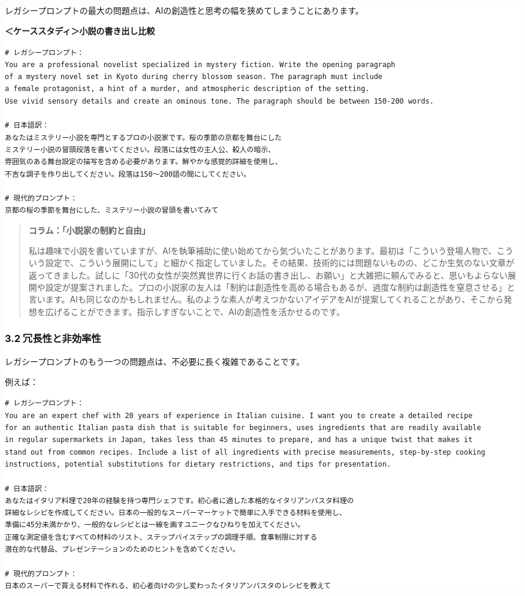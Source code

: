 レガシープロンプトの最大の問題点は、AIの創造性と思考の幅を狭めてしまうことにあります。

**＜ケーススタディ＞小説の書き出し比較**

```
# レガシープロンプト：
You are a professional novelist specialized in mystery fiction. Write the opening paragraph 
of a mystery novel set in Kyoto during cherry blossom season. The paragraph must include 
a female protagonist, a hint of a murder, and atmospheric description of the setting. 
Use vivid sensory details and create an ominous tone. The paragraph should be between 150-200 words.

# 日本語訳：
あなたはミステリー小説を専門とするプロの小説家です。桜の季節の京都を舞台にした
ミステリー小説の冒頭段落を書いてください。段落には女性の主人公、殺人の暗示、
雰囲気のある舞台設定の描写を含める必要があります。鮮やかな感覚的詳細を使用し、
不吉な調子を作り出してください。段落は150〜200語の間にしてください。

# 現代的プロンプト：
京都の桜の季節を舞台にした、ミステリー小説の冒頭を書いてみて
```

> **コラム：「小説家の制約と自由」**
> 
> 私は趣味で小説を書いていますが、AIを執筆補助に使い始めてから気づいたことがあります。最初は「こういう登場人物で、こういう設定で、こういう展開にして」と細かく指定していました。その結果、技術的には問題ないものの、どこか生気のない文章が返ってきました。試しに「30代の女性が突然異世界に行くお話の書き出し、お願い」と大雑把に頼んでみると、思いもよらない展開や設定が提案されました。プロの小説家の友人は「制約は創造性を高める場合もあるが、過度な制約は創造性を窒息させる」と言います。AIも同じなのかもしれません。私のような素人が考えつかないアイデアをAIが提案してくれることがあり、そこから発想を広げることができます。指示しすぎないことで、AIの創造性を活かせるのです。

### 3.2 冗長性と非効率性

レガシープロンプトのもう一つの問題点は、不必要に長く複雑であることです。

例えば：

```
# レガシープロンプト：
You are an expert chef with 20 years of experience in Italian cuisine. I want you to create a detailed recipe 
for an authentic Italian pasta dish that is suitable for beginners, uses ingredients that are readily available 
in regular supermarkets in Japan, takes less than 45 minutes to prepare, and has a unique twist that makes it 
stand out from common recipes. Include a list of all ingredients with precise measurements, step-by-step cooking 
instructions, potential substitutions for dietary restrictions, and tips for presentation.

# 日本語訳：
あなたはイタリア料理で20年の経験を持つ専門シェフです。初心者に適した本格的なイタリアンパスタ料理の
詳細なレシピを作成してください。日本の一般的なスーパーマーケットで簡単に入手できる材料を使用し、
準備に45分未満かかり、一般的なレシピとは一線を画すユニークなひねりを加えてください。
正確な測定値を含むすべての材料のリスト、ステップバイステップの調理手順、食事制限に対する
潜在的な代替品、プレゼンテーションのためのヒントを含めてください。

# 現代的プロンプト：
日本のスーパーで買える材料で作れる、初心者向けの少し変わったイタリアンパスタのレシピを教えて
```
